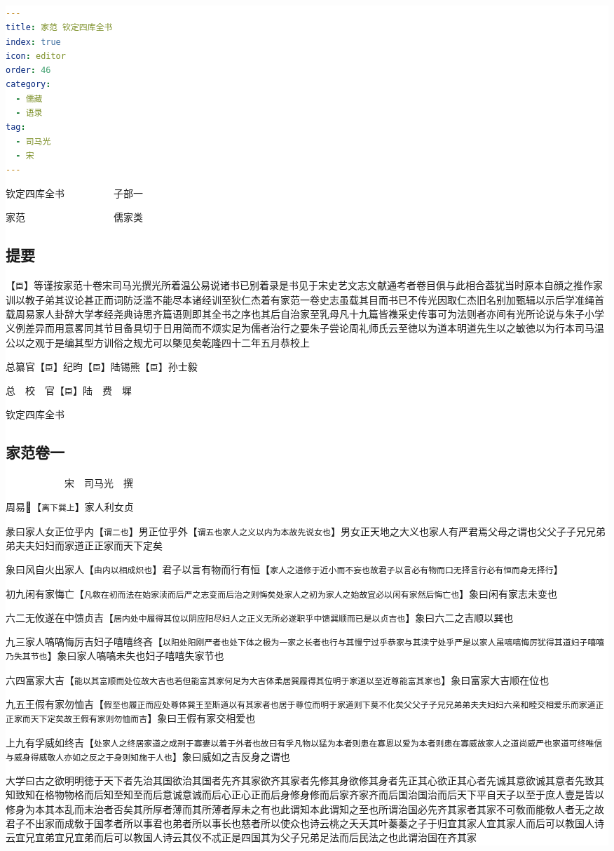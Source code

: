 ```yaml
---
title: 家范 钦定四库全书
index: true
icon: editor
order: 46
category:
  - 儒藏
  - 语录
tag:
  - 司马光
  - 宋
---
```


钦定四库全书　　　　　子部一  

家范　　　　　　　　　儒家类  

## 提要  

【`臣`】等谨按家范十卷宋司马光撰光所着温公易说诸书已别着录是书见于宋史艺文志文献通考者卷目俱与此相合葢犹当时原本自顔之推作家训以教子弟其议论甚正而词防泛滥不能尽本诸经训至狄仁杰着有家范一卷史志虽载其目而书已不传光因取仁杰旧名别加甄辑以示后学准绳首载周易家人卦辞大学孝经尧典诗思齐篇语则即其全书之序也其后自治家至乳母凡十九篇皆襍采史传事可为法则者亦间有光所论说与朱子小学义例差异而用意畧同其节目备具切于日用简而不烦实足为儒者治行之要朱子尝论周礼师氏云至徳以为道本明道先生以之敏徳以为行本司马温公以之观于是编其型方训俗之规尤可以槩见矣乾隆四十二年五月恭校上  

总纂官【`臣`】纪昀【`臣`】陆锡熊【`臣`】孙士毅  

总　校　官【`臣`】陆　费　墀  

钦定四库全书  

## 家范卷一

　　　　　　宋　司马光　撰  

周易【`离下巽上`】家人利女贞  

彖曰家人女正位乎内【`谓二也`】男正位乎外【`谓五也家人之义以内为本故先说女也`】男女正天地之大义也家人有严君焉父母之谓也父父子子兄兄弟弟夫夫妇妇而家道正正家而天下定矣  

象曰风自火出家人【`由内以相成炽也`】君子以言有物而行有恒【`家人之道修于近小而不妄也故君子以言必有物而口无择言行必有恒而身无择行`】  

初九闲有家悔亡【`凡敎在初而法在始家渎而后严之志变而后治之则悔矣处家人之初为家人之始故宜必以闲有家然后悔亡也`】象曰闲有家志未变也  

六二无攸遂在中馈贞吉【`居内处中履得其位以阴应阳尽妇人之正义无所必遂职乎中馈巽顺而已是以贞吉也`】象曰六二之吉顺以巽也  

九三家人嗃嗃悔厉吉妇子嘻嘻终吝【`以阳处阳刚严者也处下体之极为一家之长者也行与其慢宁过乎恭家与其渎宁处乎严是以家人虽嗃嗃悔厉犹得其道妇子嘻嘻乃失其节也`】象曰家人嗃嗃未失也妇子嘻嘻失家节也  

六四富家大吉【`能以其富顺而处位故大吉也若但能富其家何足为大吉体柔居巽履得其位明于家道以至近尊能富其家也`】象曰富家大吉顺在位也  

九五王假有家勿恤吉【`假至也履正而应处尊体巽王至斯道以有其家者也居于尊位而明于家道则下莫不化矣父父子子兄兄弟弟夫夫妇妇六亲和睦交相爱乐而家道正正家而天下定矣故王假有家则勿恤而吉`】象曰王假有家交相爱也  

上九有孚威如终吉【`处家人之终居家道之成刑于寡妻以着于外者也故曰有孚凡物以猛为本者则患在寡恩以爱为本者则患在寡威故家人之道尚威严也家道可终唯信与威身得威敬人亦如之反之于身则知施于人也`】象曰威如之吉反身之谓也  

大学曰古之欲明明徳于天下者先治其国欲治其国者先齐其家欲齐其家者先修其身欲修其身者先正其心欲正其心者先诚其意欲诚其意者先致其知致知在格物物格而后知至知至而后意诚意诚而后心正心正而后身修身修而后家齐家齐而后国治国治而后天下平自天子以至于庶人壹是皆以修身为本其本乱而末治者否矣其所厚者薄而其所薄者厚未之有也此谓知本此谓知之至也所谓治国必先齐其家者其家不可敎而能敎人者无之故君子不出家而成敎于国孝者所以事君也弟者所以事长也慈者所以使众也诗云桃之夭夭其叶蓁蓁之子于归宜其家人宜其家人而后可以教国人诗云宜兄宜弟宜兄宜弟而后可以教国人诗云其仪不忒正是四国其为父子兄弟足法而后民法之也此谓治国在齐其家  
